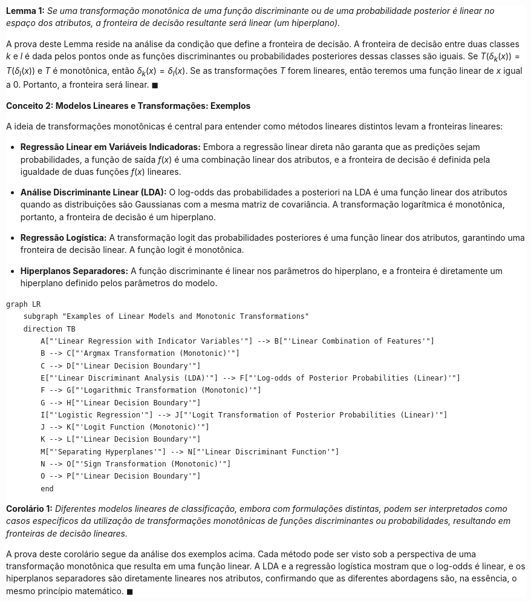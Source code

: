 **Lemma 1:** *Se uma transformação monotônica de uma função discriminante ou de uma probabilidade posterior é linear no espaço dos atributos, a fronteira de decisão resultante será linear (um hiperplano).*

A prova deste Lemma reside na análise da condição que define a fronteira de decisão. A fronteira de decisão entre duas classes *k* e *l* é dada pelos pontos onde as funções discriminantes ou probabilidades posteriores dessas classes são iguais. Se $T(\delta_k(x)) = T(\delta_l(x))$ e $T$ é monotônica, então $\delta_k(x) = \delta_l(x)$. Se as transformações $T$ forem lineares, então teremos uma função linear de $x$ igual a 0. Portanto, a fronteira será linear.  $\blacksquare$

**Conceito 2: Modelos Lineares e Transformações: Exemplos**

A ideia de transformações monotônicas é central para entender como métodos lineares distintos levam a fronteiras lineares:

*   **Regressão Linear em Variáveis Indicadoras:** Embora a regressão linear direta não garanta que as predições sejam probabilidades, a função de saída $f(x)$ é uma combinação linear dos atributos, e a fronteira de decisão é definida pela igualdade de duas funções $f(x)$ lineares.

*   **Análise Discriminante Linear (LDA):** O log-odds das probabilidades a posteriori na LDA é uma função linear dos atributos quando as distribuições são Gaussianas com a mesma matriz de covariância. A transformação logarítmica é monotônica, portanto, a fronteira de decisão é um hiperplano.

*   **Regressão Logística:** A transformação logit das probabilidades posteriores é uma função linear dos atributos, garantindo uma fronteira de decisão linear. A função logit é monotônica.

*   **Hiperplanos Separadores:** A função discriminante é linear nos parâmetros do hiperplano, e a fronteira é diretamente um hiperplano definido pelos parâmetros do modelo.

```mermaid
graph LR
    subgraph "Examples of Linear Models and Monotonic Transformations"
    direction TB
        A["'Linear Regression with Indicator Variables'"] --> B["'Linear Combination of Features'"]
        B --> C["'Argmax Transformation (Monotonic)'"]
        C --> D["'Linear Decision Boundary'"]
        E["'Linear Discriminant Analysis (LDA)'"] --> F["'Log-odds of Posterior Probabilities (Linear)'"]
        F --> G["'Logarithmic Transformation (Monotonic)'"]
        G --> H["'Linear Decision Boundary'"]
        I["'Logistic Regression'"] --> J["'Logit Transformation of Posterior Probabilities (Linear)'"]
        J --> K["'Logit Function (Monotonic)'"]
        K --> L["'Linear Decision Boundary'"]
        M["'Separating Hyperplanes'"] --> N["'Linear Discriminant Function'"]
        N --> O["'Sign Transformation (Monotonic)'"]
        O --> P["'Linear Decision Boundary'"]
        end
```

**Corolário 1:** *Diferentes modelos lineares de classificação, embora com formulações distintas, podem ser interpretados como casos específicos da utilização de transformações monotônicas de funções discriminantes ou probabilidades, resultando em fronteiras de decisão lineares.*

A prova deste corolário segue da análise dos exemplos acima. Cada método pode ser visto sob a perspectiva de uma transformação monotônica que resulta em uma função linear. A LDA e a regressão logística mostram que o log-odds é linear, e os hiperplanos separadores são diretamente lineares nos atributos, confirmando que as diferentes abordagens são, na essência, o mesmo princípio matemático. $\blacksquare$
